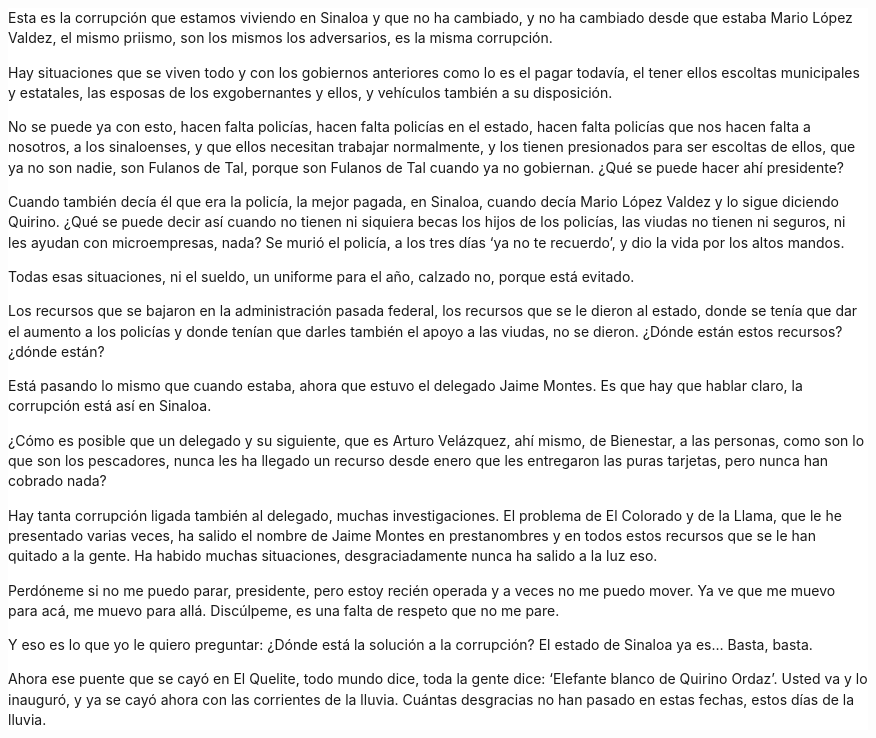 Esta es la corrupción que estamos viviendo en Sinaloa y que no ha cambiado, y
no ha cambiado desde que estaba Mario López Valdez, el mismo priismo, son los
mismos los adversarios, es la misma corrupción.

Hay situaciones que se viven todo y con los gobiernos anteriores como lo es el
pagar todavía, el tener ellos escoltas municipales y estatales, las esposas de
los exgobernantes y ellos, y vehículos también a su disposición.

No se puede ya con esto, hacen falta policías, hacen falta policías en el
estado, hacen falta policías que nos hacen falta a nosotros, a los
sinaloenses, y que ellos necesitan trabajar normalmente, y los tienen
presionados para ser escoltas de ellos, que ya no son nadie, son Fulanos de
Tal, porque son Fulanos de Tal cuando ya no gobiernan. ¿Qué se puede hacer ahí
presidente?

Cuando también decía él que era la policía, la mejor pagada, en Sinaloa,
cuando decía Mario López Valdez y lo sigue diciendo Quirino. ¿Qué se puede
decir así cuando no tienen ni siquiera becas los hijos de los policías, las
viudas no tienen ni seguros, ni les ayudan con microempresas, nada? Se murió
el policía, a los tres días ‘ya no te recuerdo’, y dio la vida por los altos
mandos.

Todas esas situaciones, ni el sueldo, un uniforme para el año, calzado no,
porque está evitado.

Los recursos que se bajaron en la administración pasada federal, los recursos
que se le dieron al estado, donde se tenía que dar el aumento a los policías y
donde tenían que darles también el apoyo a las viudas, no se dieron. ¿Dónde
están estos recursos? ¿dónde están?

Está pasando lo mismo que cuando estaba, ahora que estuvo el delegado Jaime
Montes. Es que hay que hablar claro, la corrupción está así en Sinaloa.

¿Cómo es posible que un delegado y su siguiente, que es Arturo Velázquez, ahí
mismo, de Bienestar, a las personas, como son lo que son los pescadores, nunca
les ha llegado un recurso desde enero que les entregaron las puras tarjetas,
pero nunca han cobrado nada?

Hay tanta corrupción ligada también al delegado, muchas investigaciones. El
problema de El Colorado y de la Llama, que le he presentado varias veces, ha
salido el nombre de Jaime Montes en prestanombres y en todos estos recursos
que se le han quitado a la gente. Ha habido muchas situaciones,
desgraciadamente nunca ha salido a la luz eso.

Perdóneme si no me puedo parar, presidente, pero estoy recién operada y a
veces no me puedo mover. Ya ve que me muevo para acá, me muevo para allá.
Discúlpeme, es una falta de respeto que no me pare.

Y eso es lo que yo le quiero preguntar: ¿Dónde está la solución a la
corrupción? El estado de Sinaloa ya es… Basta, basta.

Ahora ese puente que se cayó en El Quelite, todo mundo dice, toda la gente
dice: ‘Elefante blanco de Quirino Ordaz’. Usted va y lo inauguró, y ya se cayó
ahora con las corrientes de la lluvia. Cuántas desgracias no han pasado en
estas fechas, estos días de la lluvia.
